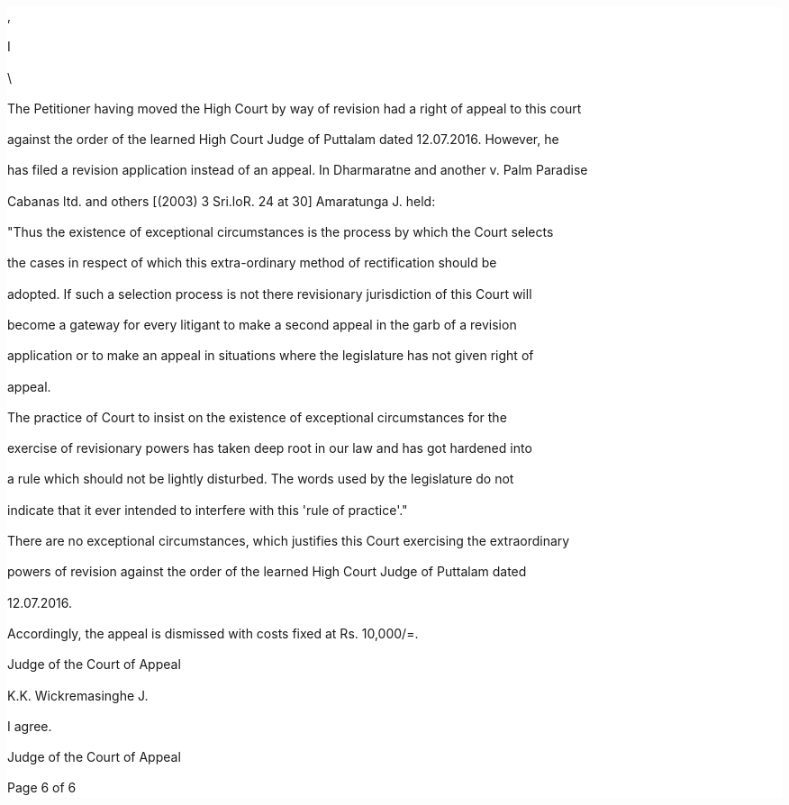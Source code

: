 ,

I

\

The Petitioner having moved the High Court by way of revision had a right of appeal to this court

against the order of the learned High Court Judge of Puttalam dated 12.07.2016. However, he

has filed a revision application instead of an appeal. In Dharmaratne and another v. Palm Paradise

Cabanas ltd. and others [(2003) 3 Sri.loR. 24 at 30] Amaratunga J. held:

"Thus the existence of exceptional circumstances is the process by which the Court selects

the cases in respect of which this extra-ordinary method of rectification should be

adopted. If such a selection process is not there revisionary jurisdiction of this Court will

become a gateway for every litigant to make a second appeal in the garb of a revision

application or to make an appeal in situations where the legislature has not given right of

appeal.

The practice of Court to insist on the existence of exceptional circumstances for the

exercise of revisionary powers has taken deep root in our law and has got hardened into

a rule which should not be lightly disturbed. The words used by the legislature do not

indicate that it ever intended to interfere with this 'rule of practice'."

There are no exceptional circumstances, which justifies this Court exercising the extraordinary

powers of revision against the order of the learned High Court Judge of Puttalam dated

12.07.2016.

Accordingly, the appeal is dismissed with costs fixed at Rs. 10,000/=.

Judge of the Court of Appeal

K.K. Wickremasinghe J.

I agree.

Judge of the Court of Appeal

Page 6 of 6